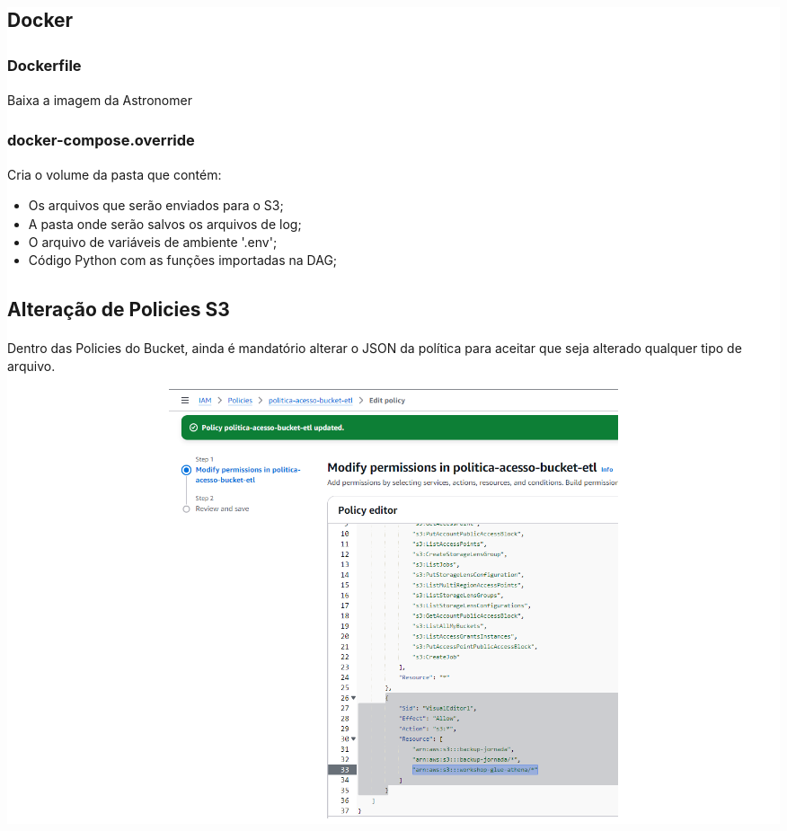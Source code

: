 ## Docker
### Dockerfile
<p>Baixa a imagem da Astronomer</p>

### docker-compose.override
<p>Cria o volume da pasta que contém:</p>
<ul>
    <li>Os arquivos que serão enviados para o S3;</li>
    <li>A pasta onde serão salvos os arquivos de log;</li>
    <li>O arquivo de variáveis de ambiente '.env';</li>
    <li>Código Python com as funções importadas na DAG;</li>
</ul>

## Alteração de Policies S3
Dentro das Policies do Bucket, ainda é mandatório alterar o JSON da política para aceitar que seja alterado qualquer tipo de arquivo.

<p align="center">
  <a><img src="./imgs/policy_S3_save_files.png" width="500"></a>
</p>
